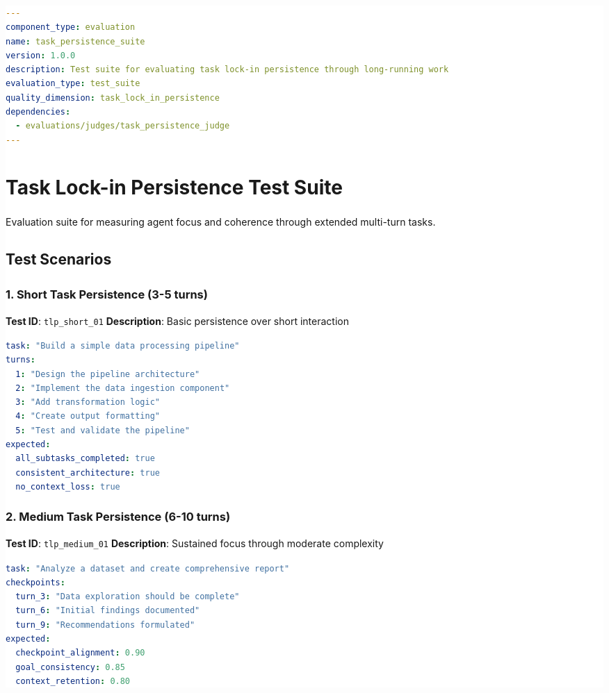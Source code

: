 ```yaml
---
component_type: evaluation
name: task_persistence_suite
version: 1.0.0
description: Test suite for evaluating task lock-in persistence through long-running work
evaluation_type: test_suite
quality_dimension: task_lock_in_persistence
dependencies:
  - evaluations/judges/task_persistence_judge
---
```


# Task Lock-in Persistence Test Suite

Evaluation suite for measuring agent focus and coherence through extended multi-turn tasks.

## Test Scenarios

### 1. Short Task Persistence (3-5 turns)
**Test ID**: `tlp_short_01`
**Description**: Basic persistence over short interaction
```yaml
task: "Build a simple data processing pipeline"
turns:
  1: "Design the pipeline architecture"
  2: "Implement the data ingestion component"
  3: "Add transformation logic"
  4: "Create output formatting"
  5: "Test and validate the pipeline"
expected:
  all_subtasks_completed: true
  consistent_architecture: true
  no_context_loss: true
```

### 2. Medium Task Persistence (6-10 turns)
**Test ID**: `tlp_medium_01`
**Description**: Sustained focus through moderate complexity
```yaml
task: "Analyze a dataset and create comprehensive report"
checkpoints:
  turn_3: "Data exploration should be complete"
  turn_6: "Initial findings documented"
  turn_9: "Recommendations formulated"
expected:
  checkpoint_alignment: 0.90
  goal_consistency: 0.85
  context_retention: 0.80
```
